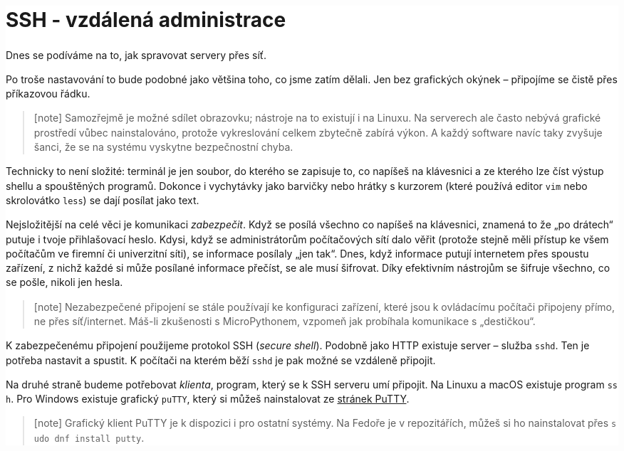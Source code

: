 # SSH - vzdálená administrace

Dnes se podíváme na to, jak spravovat servery přes síť.

Po troše nastavování to bude podobné jako většina toho, co jsme zatím dělali.
Jen bez grafických okýnek – připojíme se čistě přes příkazovou řádku.

> [note]
> Samozřejmě je možné sdílet obrazovku; nástroje na to existují i na Linuxu.
> Na serverech ale často nebývá grafické prostředí vůbec nainstalováno,
> protože vykreslování celkem zbytečně zabírá výkon.
> A každý software navíc taky zvyšuje šanci, že se na systému vyskytne
> bezpečnostní chyba.

Technicky to není složité: terminál je jen soubor, do kterého se zapisuje to,
co napíšeš na klávesnici a ze kterého lze číst výstup shellu a spouštěných
programů.
Dokonce i vychytávky jako barvičky nebo hrátky s kurzorem (které používá
editor `vim` nebo skrolovátko `less`) se dají posílat jako text.

Nejsložitější na celé věci je komunikaci *zabezpečit*.
Když se posílá všechno co napíšeš na klávesnici,
znamená to že „po drátech“ putuje i tvoje přihlašovací heslo.
Kdysi, když se administrátorům počítačových sítí dalo věřit (protože stejně
měli přístup ke všem počítačům ve firemní či univerzitní síti), se informace
posílaly „jen tak“.
Dnes, když informace putují internetem přes spoustu zařízení, z nichž každé
si může posílané informace přečíst, se ale musí šifrovat.
Díky efektivním nástrojům se šifruje všechno, co se pošle, nikoli jen hesla.

> [note]
> Nezabezpečené připojení se stále používají ke konfiguraci
> zařízení, které jsou k ovládacímu počítači připojeny přímo,
> ne přes síť/internet.
> Máš-li zkušenosti s MicroPythonem, vzpomeň jak probíhala komunikace
> s „destičkou“.

K zabezpečenému připojení použijeme protokol SSH (*secure shell*).
Podobně jako HTTP existuje server – služba `sshd`.
Ten je potřeba nastavit a spustit.
K počítači na kterém běží `sshd` je pak možné se vzdáleně připojit.

Na druhé straně budeme potřebovat *klienta*, program, který se k SSH serveru
umí připojit.
Na Linuxu a macOS existuje program `ssh`.
Pro Windows existuje grafický `puTTY`, který si můžeš nainstalovat
ze [stránek PuTTY](https://www.chiark.greenend.org.uk/~sgtatham/putty/latest.html).

> [note]
> Grafický klient PuTTY je k dispozici i pro ostatní systémy.
> Na Fedoře je v repozitářích, můžeš si ho nainstalovat přes
> `sudo dnf install putty`.

